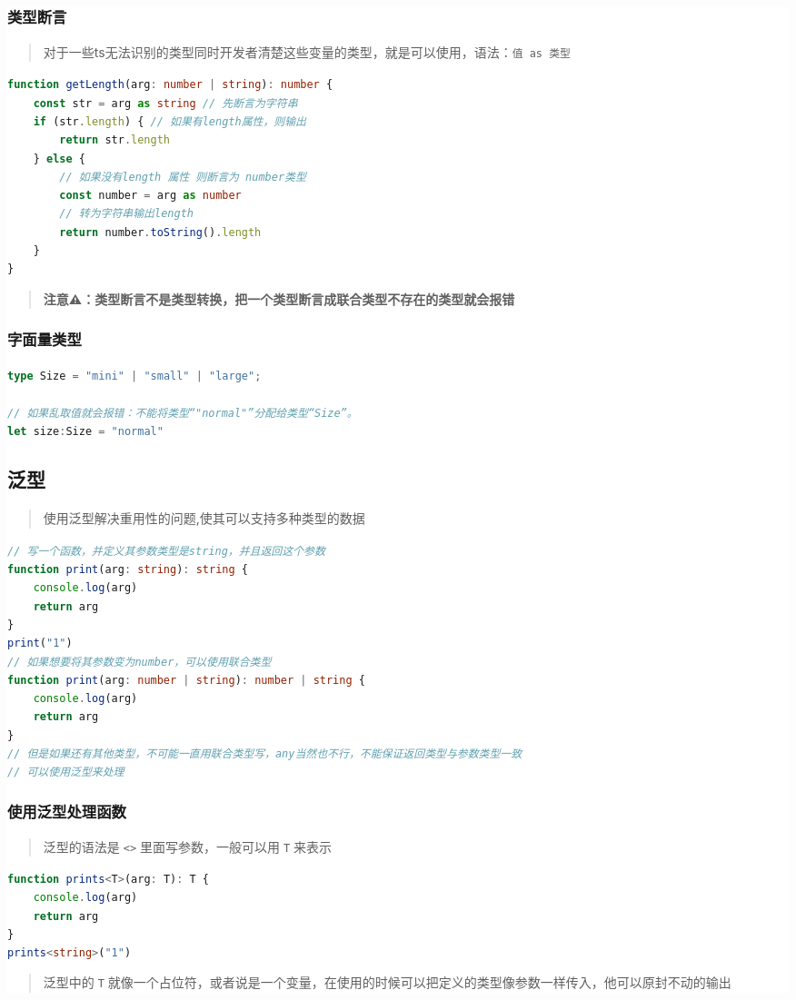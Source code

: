### 类型断言

> 对于一些ts无法识别的类型同时开发者清楚这些变量的类型，就是可以使用，语法：`值 as 类型`

```typescript
function getLength(arg: number | string): number {
    const str = arg as string // 先断言为字符串
    if (str.length) { // 如果有length属性，则输出 
        return str.length
    } else {
        // 如果没有length 属性 则断言为 number类型
        const number = arg as number
        // 转为字符串输出length
        return number.toString().length
    }
}
```

> **注意⚠️：类型断言不是类型转换，把一个类型断言成联合类型不存在的类型就会报错**

### 字面量类型
```typescript
type Size = "mini" | "small" | "large";

// 如果乱取值就会报错：不能将类型“"normal"”分配给类型“Size”。
let size:Size = "normal"
```

## 泛型

> 使用泛型解决重用性的问题,使其可以支持多种类型的数据

```typescript
// 写一个函数，并定义其参数类型是string，并且返回这个参数
function print(arg: string): string {
    console.log(arg)
    return arg
}
print("1")
// 如果想要将其参数变为number，可以使用联合类型
function print(arg: number | string): number | string {
    console.log(arg)
    return arg
}
// 但是如果还有其他类型，不可能一直用联合类型写，any当然也不行，不能保证返回类型与参数类型一致
// 可以使用泛型来处理
```
### 使用泛型处理函数

> 泛型的语法是 `<>` 里面写参数，一般可以用 `T` 来表示

```typescript
function prints<T>(arg: T): T {
    console.log(arg)
    return arg
}
prints<string>("1")
```
> 泛型中的  `T`  就像一个占位符，或者说是一个变量，在使用的时候可以把定义的类型像参数一样传入，他可以原封不动的输出
